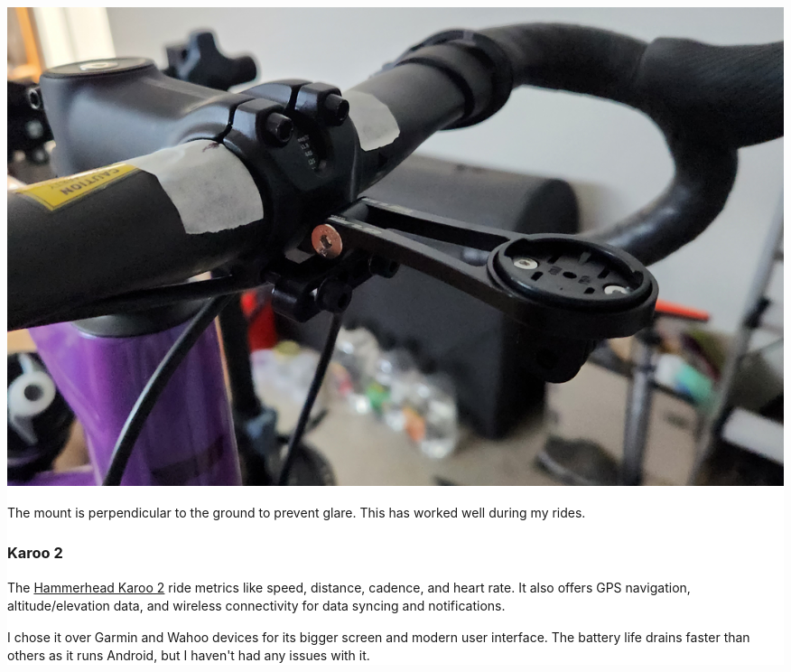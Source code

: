![](gear/stem/3.jpg)

The mount is perpendicular to the ground to prevent glare. This has worked well during my rides.

### Karoo 2

The [Hammerhead Karoo 2](https://www.au.hammerhead.io/pages/karoo2) ride metrics like speed, distance, cadence, and heart rate. It also offers GPS navigation, altitude/elevation data, and wireless connectivity for data syncing and notifications.

I chose it over Garmin and Wahoo devices for its bigger screen and modern user interface. The battery life drains faster than others as it runs Android, but I haven't had any issues with it.
